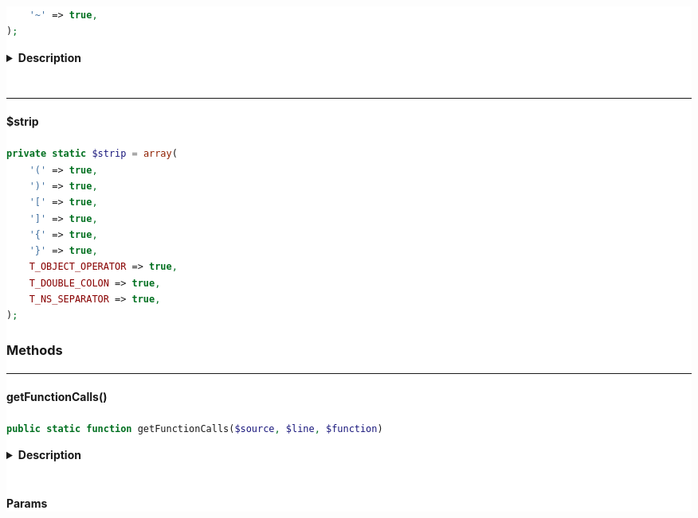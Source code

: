 ```php
    '~' => true,
);
```

<details><summary style="margin-bottom:12px;"><strong>Description</strong></summary></details>



<table style="text-align:left">
</table>






<hr>

#### $strip

```php
private static $strip = array(
    '(' => true,
    ')' => true,
    '[' => true,
    ']' => true,
    '{' => true,
    '}' => true,
    T_OBJECT_OPERATOR => true,
    T_DOUBLE_COLON => true,
    T_NS_SEPARATOR => true,
);
```











### Methods


<hr>

#### getFunctionCalls()

```php
public static function getFunctionCalls($source, $line, $function)
```

<details><summary style="margin-bottom:12px;"><strong>Description</strong></summary></details>



<table style="text-align:left">
</table>


**Params**
